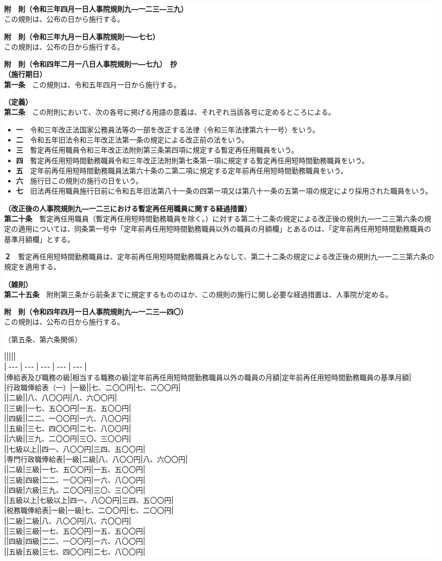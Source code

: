 **附　則（令和三年四月一日人事院規則九―一二三―三九）**  
この規則は、公布の日から施行する。  
  
**附　則（令和三年九月一日人事院規則一―七七）**  
この規則は、公布の日から施行する。  
  
**附　則（令和四年二月一八日人事院規則一―七九）　抄**  
**（施行期日）**  
**第一条**　この規則は、令和五年四月一日から施行する。  
  
**（定義）**  
**第二条**　この附則において、次の各号に掲げる用語の意義は、それぞれ当該各号に定めるところによる。  
* **一**　令和三年改正法国家公務員法等の一部を改正する法律（令和三年法律第六十一号）をいう。  
* **二**　令和五年旧法令和三年改正法第一条の規定による改正前の法をいう。  
* **三**　暫定再任用職員令和三年改正法附則第三条第四項に規定する暫定再任用職員をいう。  
* **四**　暫定再任用短時間勤務職員令和三年改正法附則第七条第一項に規定する暫定再任用短時間勤務職員をいう。  
* **五**　定年前再任用短時間勤務職員法第六十条の二第二項に規定する定年前再任用短時間勤務職員をいう。  
* **六**　施行日この規則の施行の日をいう。  
* **七**　旧法再任用職員施行日前に令和五年旧法第八十一条の四第一項又は第八十一条の五第一項の規定により採用された職員をいう。  
  
**（改正後の人事院規則九―一二三における暫定再任用職員に関する経過措置）**  
**第二十条**　暫定再任用職員（暫定再任用短時間勤務職員を除く。）に対する第二十二条の規定による改正後の規則九―一二三第六条の規定の適用については、同条第一号中「定年前再任用短時間勤務職員以外の職員の月額欄」とあるのは、「定年前再任用短時間勤務職員の基準月額欄」とする。  
  
**２**　暫定再任用短時間勤務職員は、定年前再任用短時間勤務職員とみなして、第二十二条の規定による改正後の規則九―一二三第六条の規定を適用する。  
  
**（雑則）**  
**第二十五条**　附則第三条から前条までに規定するもののほか、この規則の施行に関し必要な経過措置は、人事院が定める。  
  
**附　則（令和四年四月一日人事院規則九―一二三―四〇）**  
この規則は、公布の日から施行する。  
  
（第五条、第六条関係）  

|||||  
| --- | --- | --- | --- | --- |  
|俸給表及び職務の級|相当する職務の級|定年前再任用短時間勤務職員以外の職員の月額|定年前再任用短時間勤務職員の基準月額|  
|行政職俸給表（一）|一級||七、二〇〇円|七、二〇〇円|  
||二級||八、八〇〇円|八、六〇〇円|  
||三級||一七、五〇〇円|一五、五〇〇円|  
||四級||二二、一〇〇円|一六、八〇〇円|  
||五級||三七、四〇〇円|二七、八〇〇円|  
||六級||三九、二〇〇円|三〇、三〇〇円|  
||七級以上||四一、八〇〇円|三四、五〇〇円|  
|専門行政職俸給表|一級|二級|八、八〇〇円|八、六〇〇円|  
||二級|三級|一七、五〇〇円|一五、五〇〇円|  
||三級|四級|二二、一〇〇円|一六、八〇〇円|  
||四級|六級|三九、二〇〇円|三〇、三〇〇円|  
||五級以上|七級以上|四一、八〇〇円|三四、五〇〇円|  
|税務職俸給表|一級|一級|七、二〇〇円|七、二〇〇円|  
||二級|二級|八、八〇〇円|八、六〇〇円|  
||三級|三級|一七、五〇〇円|一五、五〇〇円|  
||四級|四級|二二、一〇〇円|一六、八〇〇円|  
||五級|五級|三七、四〇〇円|二七、八〇〇円|  